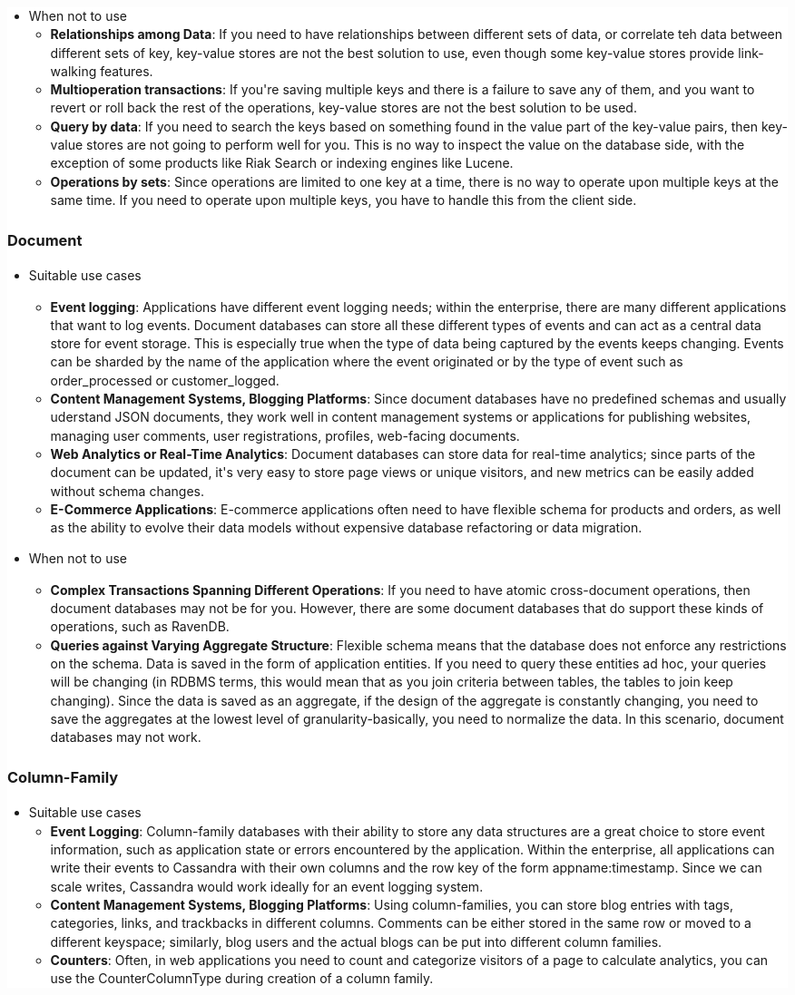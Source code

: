 * When not to use 
	* **Relationships among Data**: If you need to have relationships between different sets of data, or correlate teh data between different sets of key, key-value stores are not the best solution to use, even though some key-value stores provide link-walking features. 
	* **Multioperation transactions**: If you're saving multiple keys and there is a failure to save any of them, and you want to revert or roll back the rest of the operations, key-value stores are not the best solution to be used.
	* **Query by data**: If you need to search the keys based on something found in the value part of the key-value pairs, then key-value stores are not going to perform well for you. This is no way to inspect the value on the database side, with the exception of some products like Riak Search or indexing engines like Lucene. 
	* **Operations by sets**: Since operations are limited to one key at a time, there is no way to operate upon multiple keys at the same time. If you need to operate upon multiple keys, you have to handle this from the client side. 

### Document 
* Suitable use cases 
	- **Event logging**: Applications have different event logging needs; within the enterprise, there are many different applications that want to log events. Document databases can store all these different types of events and can act as a central data store for event storage. This is especially true when the type of data being captured by the events keeps changing. Events can be sharded by the name of the application where the event originated or by the type of event such as order_processed or customer_logged. 
	- **Content Management Systems, Blogging Platforms**: Since document databases have no predefined schemas and usually uderstand JSON documents, they work well in content management systems or applications for publishing websites, managing user comments, user registrations, profiles, web-facing documents. 
	- **Web Analytics or Real-Time Analytics**: Document databases can store data for real-time analytics; since parts of the document can be updated, it's very easy to store page views or unique visitors, and new metrics can be easily added without schema changes. 
	- **E-Commerce Applications**: E-commerce applications often need to have flexible schema for products and orders, as well as the ability to evolve their data models without expensive database refactoring or data migration. 

* When not to use 
	- **Complex Transactions Spanning Different Operations**: If you need to have atomic cross-document operations, then document databases may not be for you. However, there are some document databases that do support these kinds of operations, such as RavenDB. 
	- **Queries against Varying Aggregate Structure**: Flexible schema means that the database does not enforce any restrictions on the schema. Data is saved in the form of application entities. If you need to query these entities ad hoc, your queries will be changing (in RDBMS terms, this would mean that as you join criteria between tables, the tables to join keep changing). Since the data is saved as an aggregate, if the design of the aggregate is constantly changing, you need to save the aggregates at the lowest level of granularity-basically, you need to normalize the data. In this scenario, document databases may not work. 

### Column-Family 
* Suitable use cases 
	- **Event Logging**: Column-family databases with their ability to store any data structures are a great choice to store event information, such as application state or errors encountered by the application. Within the enterprise, all applications can write their events to Cassandra with their own columns and the row key of the form appname:timestamp. Since we can scale writes, Cassandra would work ideally for an event logging system. 
	- **Content Management Systems, Blogging Platforms**: Using column-families, you can store blog entries with tags, categories, links, and trackbacks in different columns. Comments can be either stored in the same row or moved to a different keyspace; similarly, blog users and the actual blogs can be put into different column families. 
	- **Counters**: Often, in web applications you need to count and categorize visitors of a page to calculate analytics, you can use the CounterColumnType during creation of a column family. 